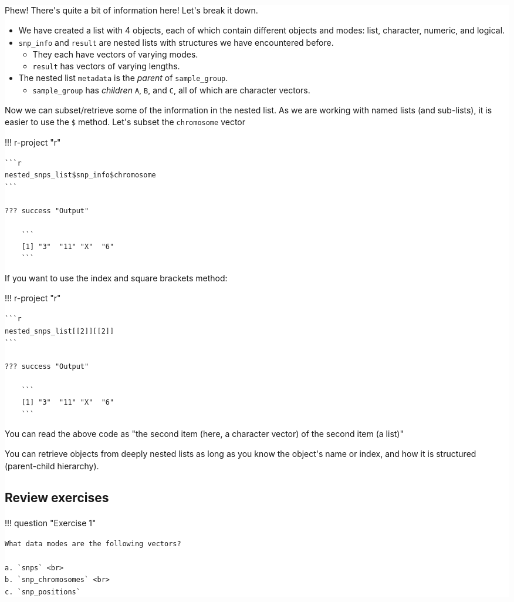 Phew! There's quite a bit of information here! Let's break it down.

- We have created a list with 4 objects, each of which contain different 
  objects and modes: list, character, numeric, and logical.
- `snp_info` and `result` are nested lists with structures we have encountered 
  before.
    - They each have vectors of varying modes.
    - `result` has vectors of varying lengths.
- The nested list `metadata` is the *parent* of `sample_group`.
    - `sample_group` has *children* `A`, `B`, and `C`, all of which are 
      character vectors.

Now we can subset/retrieve some of the information in the nested list. As we 
are working with named lists (and sub-lists), it is easier to use the `$` 
method. Let's subset the `chromosome` vector

!!! r-project "r"

    ```r
    nested_snps_list$snp_info$chromosome
    ```

    ??? success "Output"

        ```
        [1] "3"  "11" "X"  "6" 
        ```

If you want to use the index and square brackets method:

!!! r-project "r"

    ```r
    nested_snps_list[[2]][[2]]
    ```

    ??? success "Output"

        ```
        [1] "3"  "11" "X"  "6" 
        ```

You can read the above code as "the second item (here, a character vector) of 
the second item (a list)"

You can retrieve objects from deeply nested lists as long as you know the 
object's name or index, and how it is structured (parent-child hierarchy).


## Review exercises

!!! question "Exercise 1"

    What data modes are the following vectors?

    a. `snps` <br>
    b. `snp_chromosomes` <br>
    c. `snp_positions`
    